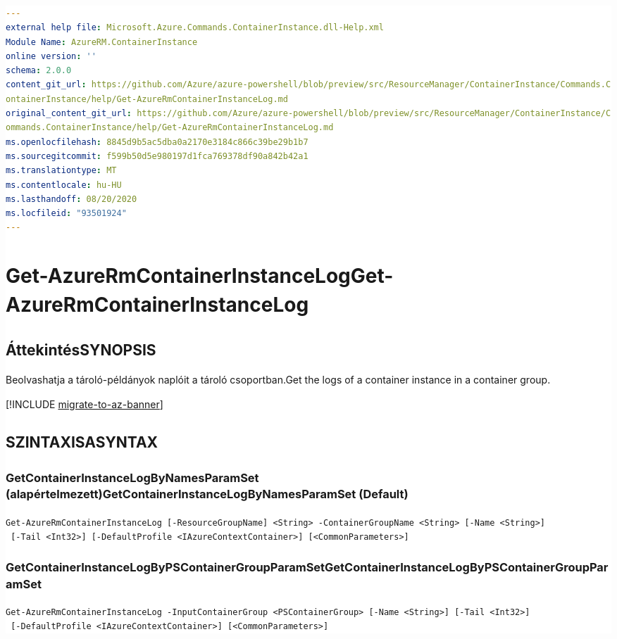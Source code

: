 ```yaml
---
external help file: Microsoft.Azure.Commands.ContainerInstance.dll-Help.xml
Module Name: AzureRM.ContainerInstance
online version: ''
schema: 2.0.0
content_git_url: https://github.com/Azure/azure-powershell/blob/preview/src/ResourceManager/ContainerInstance/Commands.ContainerInstance/help/Get-AzureRmContainerInstanceLog.md
original_content_git_url: https://github.com/Azure/azure-powershell/blob/preview/src/ResourceManager/ContainerInstance/Commands.ContainerInstance/help/Get-AzureRmContainerInstanceLog.md
ms.openlocfilehash: 8845d9b5ac5dba0a2170e3184c866c39be29b1b7
ms.sourcegitcommit: f599b50d5e980197d1fca769378df90a842b42a1
ms.translationtype: MT
ms.contentlocale: hu-HU
ms.lasthandoff: 08/20/2020
ms.locfileid: "93501924"
---
```

# <span data-ttu-id="4113a-101">Get-AzureRmContainerInstanceLog</span><span class="sxs-lookup"><span data-stu-id="4113a-101">Get-AzureRmContainerInstanceLog</span></span>

## <span data-ttu-id="4113a-102">Áttekintés</span><span class="sxs-lookup"><span data-stu-id="4113a-102">SYNOPSIS</span></span>
<span data-ttu-id="4113a-103">Beolvashatja a tároló-példányok naplóit a tároló csoportban.</span><span class="sxs-lookup"><span data-stu-id="4113a-103">Get the logs of a container instance in a container group.</span></span>

[!INCLUDE [migrate-to-az-banner](../../includes/migrate-to-az-banner.md)]

## <span data-ttu-id="4113a-104">SZINTAXISA</span><span class="sxs-lookup"><span data-stu-id="4113a-104">SYNTAX</span></span>

### <span data-ttu-id="4113a-105">GetContainerInstanceLogByNamesParamSet (alapértelmezett)</span><span class="sxs-lookup"><span data-stu-id="4113a-105">GetContainerInstanceLogByNamesParamSet (Default)</span></span>
```
Get-AzureRmContainerInstanceLog [-ResourceGroupName] <String> -ContainerGroupName <String> [-Name <String>]
 [-Tail <Int32>] [-DefaultProfile <IAzureContextContainer>] [<CommonParameters>]
```

### <span data-ttu-id="4113a-106">GetContainerInstanceLogByPSContainerGroupParamSet</span><span class="sxs-lookup"><span data-stu-id="4113a-106">GetContainerInstanceLogByPSContainerGroupParamSet</span></span>
```
Get-AzureRmContainerInstanceLog -InputContainerGroup <PSContainerGroup> [-Name <String>] [-Tail <Int32>]
 [-DefaultProfile <IAzureContextContainer>] [<CommonParameters>]
```
